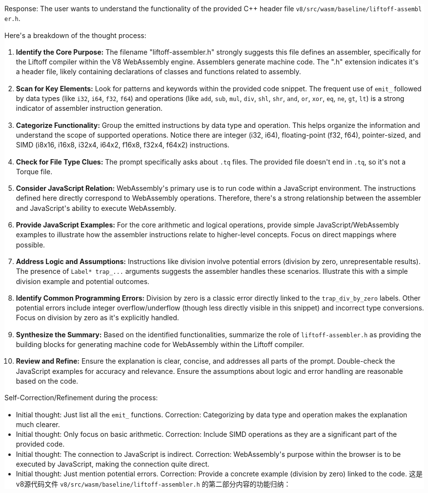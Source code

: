Response:
The user wants to understand the functionality of the provided C++ header file `v8/src/wasm/baseline/liftoff-assembler.h`.

Here's a breakdown of the thought process:

1. **Identify the Core Purpose:** The filename "liftoff-assembler.h" strongly suggests this file defines an assembler, specifically for the Liftoff compiler within the V8 WebAssembly engine. Assemblers generate machine code. The ".h" extension indicates it's a header file, likely containing declarations of classes and functions related to assembly.

2. **Scan for Key Elements:** Look for patterns and keywords within the provided code snippet. The frequent use of `emit_` followed by data types (like `i32`, `i64`, `f32`, `f64`) and operations (like `add`, `sub`, `mul`, `div`, `shl`, `shr`, `and`, `or`, `xor`, `eq`, `ne`, `gt`, `lt`) is a strong indicator of assembler instruction generation.

3. **Categorize Functionality:** Group the emitted instructions by data type and operation. This helps organize the information and understand the scope of supported operations. Notice there are integer (i32, i64), floating-point (f32, f64), pointer-sized, and SIMD (i8x16, i16x8, i32x4, i64x2, f16x8, f32x4, f64x2) instructions.

4. **Check for File Type Clues:** The prompt specifically asks about `.tq` files. The provided file doesn't end in `.tq`, so it's not a Torque file.

5. **Consider JavaScript Relation:**  WebAssembly's primary use is to run code within a JavaScript environment. The instructions defined here directly correspond to WebAssembly operations. Therefore, there's a strong relationship between the assembler and JavaScript's ability to execute WebAssembly.

6. **Provide JavaScript Examples:**  For the core arithmetic and logical operations, provide simple JavaScript/WebAssembly examples to illustrate how the assembler instructions relate to higher-level concepts. Focus on direct mappings where possible.

7. **Address Logic and Assumptions:** Instructions like division involve potential errors (division by zero, unrepresentable results). The presence of `Label* trap_...` arguments suggests the assembler handles these scenarios. Illustrate this with a simple division example and potential outcomes.

8. **Identify Common Programming Errors:** Division by zero is a classic error directly linked to the `trap_div_by_zero` labels. Other potential errors include integer overflow/underflow (though less directly visible in this snippet) and incorrect type conversions. Focus on division by zero as it's explicitly handled.

9. **Synthesize the Summary:**  Based on the identified functionalities, summarize the role of `liftoff-assembler.h` as providing the building blocks for generating machine code for WebAssembly within the Liftoff compiler.

10. **Review and Refine:** Ensure the explanation is clear, concise, and addresses all parts of the prompt. Double-check the JavaScript examples for accuracy and relevance. Ensure the assumptions about logic and error handling are reasonable based on the code.

Self-Correction/Refinement during the process:

* Initial thought: Just list all the `emit_` functions. Correction:  Categorizing by data type and operation makes the explanation much clearer.
* Initial thought: Only focus on basic arithmetic. Correction: Include SIMD operations as they are a significant part of the provided code.
* Initial thought:  The connection to JavaScript is indirect. Correction: WebAssembly's purpose within the browser is to be executed by JavaScript, making the connection quite direct.
* Initial thought:  Just mention potential errors. Correction: Provide a concrete example (division by zero) linked to the code.
这是v8源代码文件 `v8/src/wasm/baseline/liftoff-assembler.h` 的第二部分内容的功能归纳：

